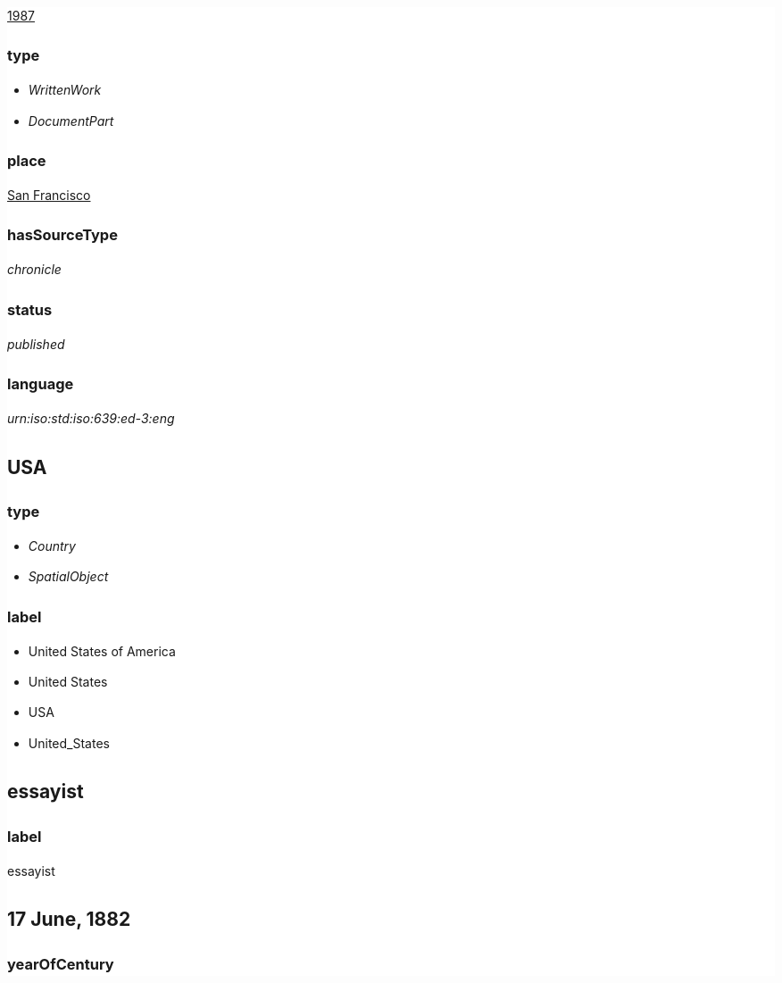 [1987](#1987)

### type

 - *WrittenWork*

 - *DocumentPart*

### place


[San Francisco](#San-Francisco)

### hasSourceType


*chronicle*

### status


*published*

### language


*urn:iso:std:iso:639:ed-3:eng*

## USA

### type

 - *Country*

 - *SpatialObject*

### label

 - United States of America

 - United States

 - USA

 - United_States

## essayist

### label


essayist

## 17 June, 1882

### yearOfCentury

